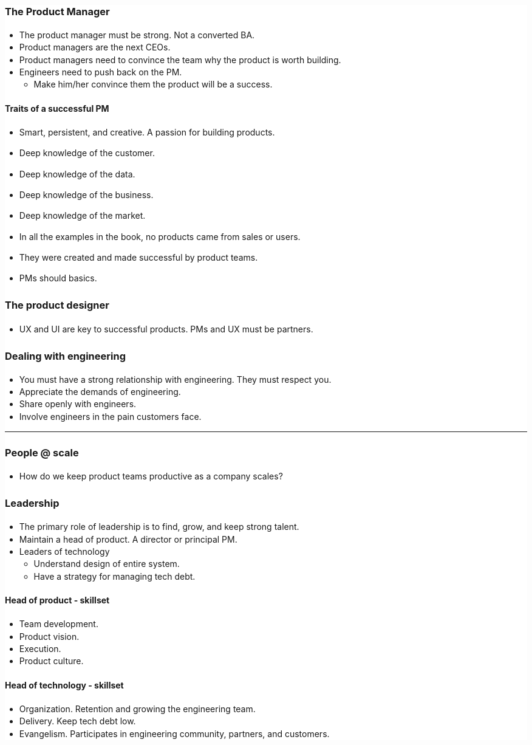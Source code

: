 ### The Product Manager
* The product manager must be strong. Not a converted BA.
* Product managers are the next CEOs.
* Product managers need to convince the team why the product is worth building.
* Engineers need to push back on the PM. 
	* Make him/her convince them the product will be a success.

#### Traits of a successful PM
* Smart, persistent, and creative. A passion for building products.
* Deep knowledge of the customer.
* Deep knowledge of the data.
* Deep knowledge of the business.
* Deep knowledge of the market.

* In all the examples in the book, no products came from sales or users. 
* They were created and made successful by product teams.

* PMs should basics. 

### The product designer
* UX and UI are key to successful products. PMs and UX must be partners.

### Dealing with engineering
* You must have a strong relationship with engineering. They must respect you.
* Appreciate the demands of engineering.
* Share openly with engineers.
* Involve engineers in the pain customers face.

---

### People @ scale
* How do we keep product teams productive as a company scales?

### Leadership
* The primary role of leadership is to find, grow, and keep strong talent.
* Maintain a head of product. A director or principal PM.
* Leaders of technology
	* Understand design of entire system.
	* Have a strategy for managing tech debt.

#### Head of product - skillset
* Team development. 
* Product vision.
* Execution.
* Product culture.

#### Head of technology - skillset
* Organization. Retention and growing the engineering team.
* Delivery. Keep tech debt low.
* Evangelism. Participates in engineering community, partners, and customers.
